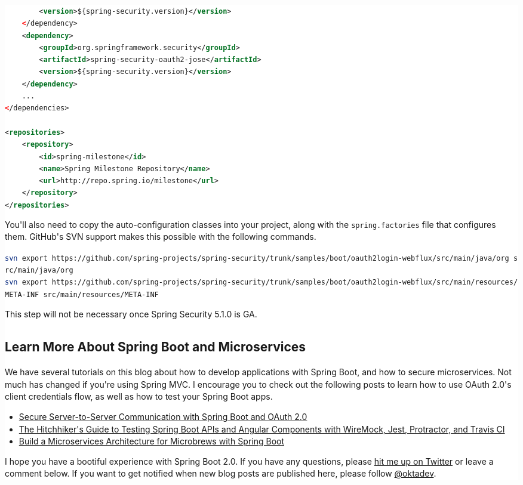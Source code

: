 ```xml
        <version>${spring-security.version}</version>
    </dependency>
    <dependency>
        <groupId>org.springframework.security</groupId>
        <artifactId>spring-security-oauth2-jose</artifactId>
        <version>${spring-security.version}</version>
    </dependency>
    ...
</dependencies>

<repositories>
    <repository>
        <id>spring-milestone</id>
        <name>Spring Milestone Repository</name>
        <url>http://repo.spring.io/milestone</url>
    </repository>
</repositories>
```

You'll also need to copy the auto-configuration classes into your project, along with the `spring.factories` file that configures them. GitHub's SVN support makes this possible with the following commands.

```bash
svn export https://github.com/spring-projects/spring-security/trunk/samples/boot/oauth2login-webflux/src/main/java/org src/main/java/org
svn export https://github.com/spring-projects/spring-security/trunk/samples/boot/oauth2login-webflux/src/main/resources/META-INF src/main/resources/META-INF
```

This step will not be necessary once Spring Security 5.1.0 is GA.

## Learn More About Spring Boot and Microservices

We have several tutorials on this blog about how to develop applications with Spring Boot, and how to secure microservices. Not much has changed if you're using Spring MVC. I encourage you to check out the following posts to learn how to use OAuth 2.0's client credentials flow, as well as how to test your Spring Boot apps.

* [Secure Server-to-Server Communication with Spring Boot and OAuth 2.0](/blog/2018/04/02/client-creds-with-spring-boot)
* [The Hitchhiker's Guide to Testing Spring Boot APIs and Angular Components with WireMock, Jest, Protractor, and Travis CI](/blog/2018/05/02/testing-spring-boot-angular-components)
* [Build a Microservices Architecture for Microbrews with Spring Boot](/blog/2017/06/15/build-microservices-architecture-spring-boot)

I hope you have a bootiful experience with Spring Boot 2.0. If you have any questions, please [hit me up on Twitter](https://twitter.com/mraible) or leave a comment below. If you want to get notified when new blog posts are published here, please follow [@oktadev](https://twitter.com/oktadev).